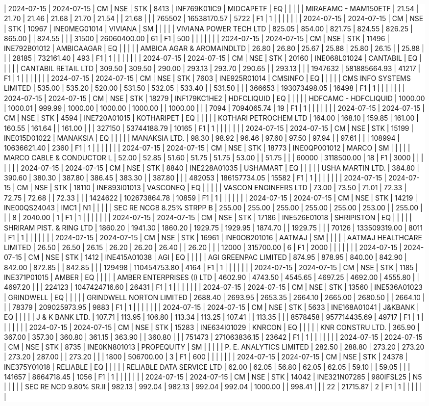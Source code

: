 | 2024-07-15 | 2024-07-15 | CM | NSE | STK | 8413 | INF769K01IC9 | MIDCAPETF | EQ |  |  |  |  | MIRAEAMC - MAM150ETF | 21.54 | 21.70 | 21.46 | 21.68 | 21.70 | 21.54 |  | 21.68 |  |  | 765502 | 16538170.57 | 5722 | F1 | 1 |  |  |  |  |  |
| 2024-07-15 | 2024-07-15 | CM | NSE | STK | 10967 | INE0MEG01014 | VIVIANA | SM |  |  |  |  | VIVIANA POWER TECH LTD | 825.05 | 854.00 | 821.75 | 824.55 | 826.25 | 865.00 |  | 824.55 |  |  | 31500 | 26060400.00 | 61 | F1 | 500 |  |  |  |  |  |
| 2024-07-15 | 2024-07-15 | CM | NSE | STK | 11496 | INE792B01012 | AMBICAAGAR | EQ |  |  |  |  | AMBICA AGAR & AROMAINDLTD | 26.80 | 26.80 | 25.67 | 25.88 | 25.80 | 26.15 |  | 25.88 |  |  | 28185 | 732161.40 | 493 | F1 | 1 |  |  |  |  |  |
| 2024-07-15 | 2024-07-15 | CM | NSE | STK | 20160 | INE068L01024 | CANTABIL | EQ |  |  |  |  | CANTABIL RETAIL LTD | 309.50 | 309.50 | 290.00 | 293.13 | 293.70 | 290.65 |  | 293.13 |  |  | 1947632 | 581885664.93 | 41217 | F1 | 1 |  |  |  |  |  |
| 2024-07-15 | 2024-07-15 | CM | NSE | STK | 7603 | INE925R01014 | CMSINFO | EQ |  |  |  |  | CMS INFO SYSTEMS LIMITED | 535.00 | 535.20 | 520.00 | 531.50 | 532.05 | 533.40 |  | 531.50 |  |  | 366653 | 193073498.05 | 16498 | F1 | 1 |  |  |  |  |  |
| 2024-07-15 | 2024-07-15 | CM | NSE | STK | 18279 | INF179KC1HE2 | HDFCLIQUID | EQ |  |  |  |  | HDFCAMC - HDFCLIQUID | 1000.00 | 1000.01 | 999.99 | 1000.00 | 1000.00 | 1000.00 |  | 1000.00 |  |  | 7094 | 7094065.74 | 19 | F1 | 1 |  |  |  |  |  |
| 2024-07-15 | 2024-07-15 | CM | NSE | STK | 4594 | INE720A01015 | KOTHARIPET | EQ |  |  |  |  | KOTHARI PETROCHEM LTD | 164.00 | 168.10 | 159.85 | 161.00 | 160.55 | 161.64 |  | 161.00 |  |  | 327150 | 53744188.79 | 10165 | F1 | 1 |  |  |  |  |  |
| 2024-07-15 | 2024-07-15 | CM | NSE | STK | 15199 | INE015D01022 | MANAKSIA | EQ |  |  |  |  | MANAKSIA LTD. | 98.30 | 98.92 | 96.46 | 97.60 | 97.50 | 97.94 |  | 97.61 |  |  | 108994 | 10636621.40 | 2360 | F1 | 1 |  |  |  |  |  |
| 2024-07-15 | 2024-07-15 | CM | NSE | STK | 18773 | INE0QP001012 | MARCO | SM |  |  |  |  | MARCO CABLE & CONDUCTOR L | 52.00 | 52.85 | 51.60 | 51.75 | 51.75 | 53.00 |  | 51.75 |  |  | 60000 | 3118500.00 | 18 | F1 | 3000 |  |  |  |  |  |
| 2024-07-15 | 2024-07-15 | CM | NSE | STK | 8840 | INE228A01035 | USHAMART | EQ |  |  |  |  | USHA MARTIN LTD. | 384.80 | 390.60 | 380.30 | 387.80 | 386.45 | 383.30 |  | 387.80 |  |  | 482053 | 186157734.05 | 15582 | F1 | 1 |  |  |  |  |  |
| 2024-07-15 | 2024-07-15 | CM | NSE | STK | 18110 | INE893I01013 | VASCONEQ | EQ |  |  |  |  | VASCON ENGINEERS LTD | 73.00 | 73.50 | 71.01 | 72.33 | 72.75 | 72.68 |  | 72.33 |  |  | 1424622 | 102673864.78 | 10859 | F1 | 1 |  |  |  |  |  |
| 2024-07-15 | 2024-07-15 | CM | NSE | STK | 14219 | INE00QS24043 | IMC1 | N1 |  |  |  |  | SEC RE NCGB 8.25% STRPP B | 255.00 | 255.00 | 255.00 | 255.00 | 255.00 | 253.00 |  | 255.00 |  |  | 8 | 2040.00 | 1 | F1 | 1 |  |  |  |  |  |
| 2024-07-15 | 2024-07-15 | CM | NSE | STK | 17186 | INE526E01018 | SHRIPISTON | EQ |  |  |  |  | SHRIRAM PIST. & RING LTD | 1860.20 | 1941.30 | 1860.20 | 1929.75 | 1929.95 | 1874.70 |  | 1929.75 |  |  | 70126 | 133509319.00 | 8011 | F1 | 1 |  |  |  |  |  |
| 2024-07-15 | 2024-07-15 | CM | NSE | STK | 16961 | INE0OB201016 | AATMAJ | SM |  |  |  |  | AATMAJ HEALTHCARE LIMITED | 26.50 | 26.50 | 26.15 | 26.20 | 26.20 | 26.40 |  | 26.20 |  |  | 12000 | 315700.00 | 6 | F1 | 2000 |  |  |  |  |  |
| 2024-07-15 | 2024-07-15 | CM | NSE | STK | 1412 | INE415A01038 | AGI | EQ |  |  |  |  | AGI GREENPAC LIMITED | 874.95 | 878.95 | 840.00 | 842.90 | 842.00 | 872.85 |  | 842.85 |  |  | 129498 | 110454753.80 | 4164 | F1 | 1 |  |  |  |  |  |
| 2024-07-15 | 2024-07-15 | CM | NSE | STK | 1185 | INE371P01015 | AMBER | EQ |  |  |  |  | AMBER ENTERPRISES (I) LTD | 4602.90 | 4743.50 | 4545.65 | 4697.25 | 4692.00 | 4555.80 |  | 4697.20 |  |  | 224123 | 1047424716.60 | 26431 | F1 | 1 |  |  |  |  |  |
| 2024-07-15 | 2024-07-15 | CM | NSE | STK | 13560 | INE536A01023 | GRINDWELL | EQ |  |  |  |  | GRINDWELL NORTON LIMITED | 2688.40 | 2693.95 | 2653.35 | 2664.10 | 2665.00 | 2680.50 |  | 2664.10 |  |  | 78379 | 209025973.95 | 9883 | F1 | 1 |  |  |  |  |  |
| 2024-07-15 | 2024-07-15 | CM | NSE | STK | 5633 | INE168A01041 | J&KBANK | EQ |  |  |  |  | J & K BANK LTD. | 107.71 | 113.95 | 106.80 | 113.34 | 113.25 | 107.41 |  | 113.35 |  |  | 8578458 | 957714435.69 | 49717 | F1 | 1 |  |  |  |  |  |
| 2024-07-15 | 2024-07-15 | CM | NSE | STK | 15283 | INE634I01029 | KNRCON | EQ |  |  |  |  | KNR CONSTRU LTD. | 365.90 | 367.00 | 357.30 | 360.80 | 361.15 | 363.90 |  | 360.80 |  |  | 751473 | 271063836.15 | 23642 | F1 | 1 |  |  |  |  |  |
| 2024-07-15 | 2024-07-15 | CM | NSE | STK | 8735 | INE0KN801013 | PROPEQUITY | SM |  |  |  |  | P. E. ANALYTICS LIMITED | 282.50 | 288.80 | 273.20 | 273.20 | 273.20 | 287.00 |  | 273.20 |  |  | 1800 | 506700.00 | 3 | F1 | 600 |  |  |  |  |  |
| 2024-07-15 | 2024-07-15 | CM | NSE | STK | 24378 | INE375Y01018 | RELIABLE | EQ |  |  |  |  | RELIABLE DATA SERVICE LTD | 62.00 | 62.05 | 56.80 | 62.05 | 62.05 | 59.10 |  | 59.05 |  |  | 141657 | 8664718.45 | 1056 | F1 | 1 |  |  |  |  |  |
| 2024-07-15 | 2024-07-15 | CM | NSE | STK | 14042 | INE321N07285 | 980IFSL25 | N5 |  |  |  |  | SEC RE NCD 9.80% SR.II | 982.13 | 992.04 | 982.13 | 992.04 | 992.04 | 1000.00 |  | 998.41 |  |  | 22 | 21715.87 | 2 | F1 | 1 |  |  |  |  |  |
